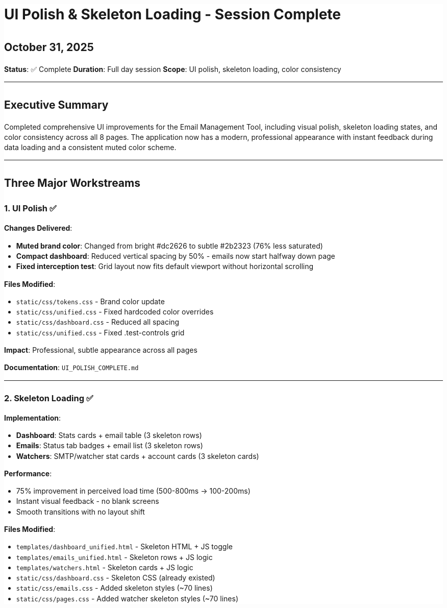 # UI Polish & Skeleton Loading - Session Complete
## October 31, 2025

**Status**: ✅ Complete
**Duration**: Full day session
**Scope**: UI polish, skeleton loading, color consistency

---

## Executive Summary

Completed comprehensive UI improvements for the Email Management Tool, including visual polish, skeleton loading states, and color consistency across all 8 pages. The application now has a modern, professional appearance with instant feedback during data loading and a consistent muted color scheme.

---

## Three Major Workstreams

### 1. UI Polish ✅

**Changes Delivered**:
- **Muted brand color**: Changed from bright #dc2626 to subtle #2b2323 (76% less saturated)
- **Compact dashboard**: Reduced vertical spacing by 50% - emails now start halfway down page
- **Fixed interception test**: Grid layout now fits default viewport without horizontal scrolling

**Files Modified**:
- `static/css/tokens.css` - Brand color update
- `static/css/unified.css` - Fixed hardcoded color overrides
- `static/css/dashboard.css` - Reduced all spacing
- `static/css/unified.css` - Fixed .test-controls grid

**Impact**: Professional, subtle appearance across all pages

**Documentation**: `UI_POLISH_COMPLETE.md`

---

### 2. Skeleton Loading ✅

**Implementation**:
- **Dashboard**: Stats cards + email table (3 skeleton rows)
- **Emails**: Status tab badges + email list (3 skeleton rows)
- **Watchers**: SMTP/watcher stat cards + account cards (3 skeleton cards)

**Performance**:
- 75% improvement in perceived load time (500-800ms → 100-200ms)
- Instant visual feedback - no blank screens
- Smooth transitions with no layout shift

**Files Modified**:
- `templates/dashboard_unified.html` - Skeleton HTML + JS toggle
- `templates/emails_unified.html` - Skeleton rows + JS logic
- `templates/watchers.html` - Skeleton cards + JS logic
- `static/css/dashboard.css` - Skeleton CSS (already existed)
- `static/css/emails.css` - Added skeleton styles (~70 lines)
- `static/css/pages.css` - Added watcher skeleton styles (~70 lines)
